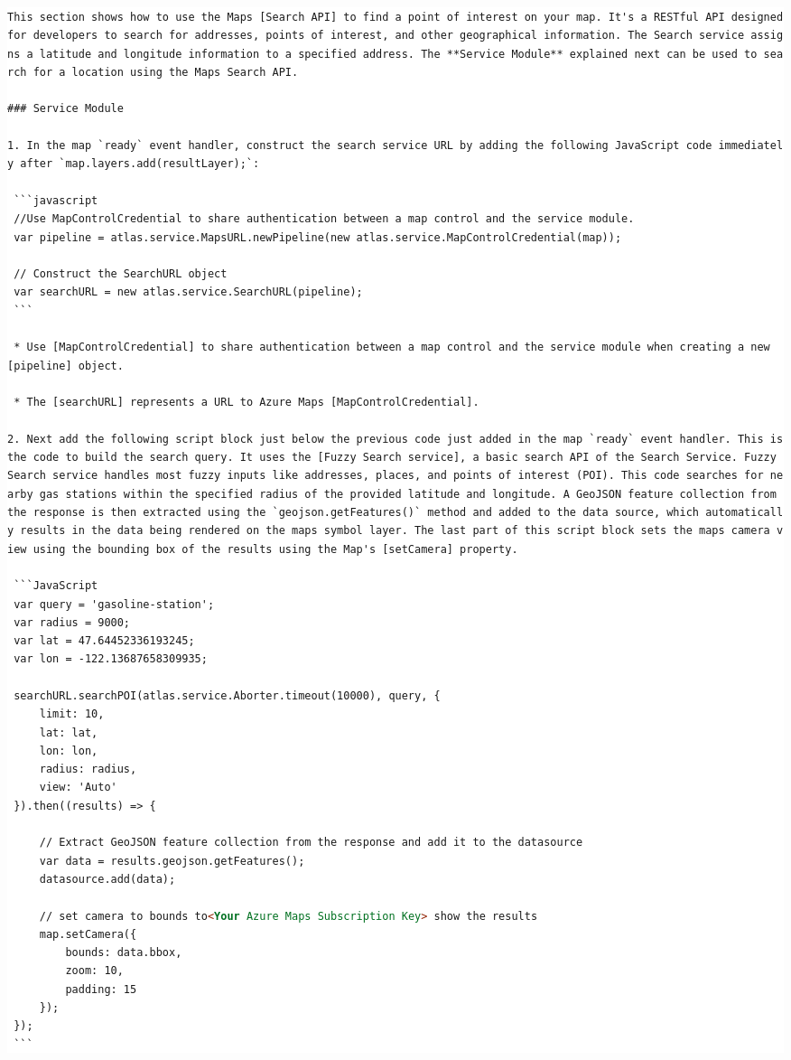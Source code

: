    ```HTML
This section shows how to use the Maps [Search API] to find a point of interest on your map. It's a RESTful API designed for developers to search for addresses, points of interest, and other geographical information. The Search service assigns a latitude and longitude information to a specified address. The **Service Module** explained next can be used to search for a location using the Maps Search API.

### Service Module

1. In the map `ready` event handler, construct the search service URL by adding the following JavaScript code immediately after `map.layers.add(resultLayer);`:

    ```javascript
    //Use MapControlCredential to share authentication between a map control and the service module.
    var pipeline = atlas.service.MapsURL.newPipeline(new atlas.service.MapControlCredential(map));

    // Construct the SearchURL object
    var searchURL = new atlas.service.SearchURL(pipeline); 
    ```

    * Use [MapControlCredential] to share authentication between a map control and the service module when creating a new [pipeline] object.

    * The [searchURL] represents a URL to Azure Maps [MapControlCredential].

2. Next add the following script block just below the previous code just added in the map `ready` event handler. This is the code to build the search query. It uses the [Fuzzy Search service], a basic search API of the Search Service. Fuzzy Search service handles most fuzzy inputs like addresses, places, and points of interest (POI). This code searches for nearby gas stations within the specified radius of the provided latitude and longitude. A GeoJSON feature collection from the response is then extracted using the `geojson.getFeatures()` method and added to the data source, which automatically results in the data being rendered on the maps symbol layer. The last part of this script block sets the maps camera view using the bounding box of the results using the Map's [setCamera] property.

    ```JavaScript
    var query = 'gasoline-station';
    var radius = 9000;
    var lat = 47.64452336193245;
    var lon = -122.13687658309935;

    searchURL.searchPOI(atlas.service.Aborter.timeout(10000), query, {
        limit: 10,
        lat: lat,
        lon: lon,
        radius: radius,
        view: 'Auto'
    }).then((results) => {

        // Extract GeoJSON feature collection from the response and add it to the datasource
        var data = results.geojson.getFeatures();
        datasource.add(data);

        // set camera to bounds to<Your Azure Maps Subscription Key> show the results
        map.setCamera({
            bounds: data.bbox,
            zoom: 10,
            padding: 15
        });
    });
    ```

   ```

[Azure Maps account]: quick-demo-map-app.md#create-an-azure-maps-account
[free account]: https://azure.microsoft.com/free/
[Fuzzy Search service]: /rest/api/maps/search/get-search-fuzzy?view=rest-maps-1.0&preserve-view=true
[manage authentication in Azure Maps]: how-to-manage-authentication.md
[MapControlCredential]: /javascript/api/azure-maps-rest/atlas.service.mapcontrolcredential
[pipeline]: /javascript/api/azure-maps-rest/atlas.service.pipeline
[Route to a destination]: tutorial-route-location.md
[Search API]: /rest/api/maps/search?view=rest-maps-1.0&preserve-view=true
[Search for points of interest]: https://samples.azuremaps.com/?sample=search-for-points-of-interest
[search tutorial]: https://github.com/Azure-Samples/AzureMapsCodeSamples/tree/master/Samples/Tutorials/Search
[searchURL]: /javascript/api/azure-maps-rest/atlas.service.searchurl
[setCamera]: /javascript/api/azure-maps-control/atlas.map#setcamera-cameraoptions---cameraboundsoptions---animationoptions-
[subscription key]: quick-demo-map-app.md#get-the-subscription-key-for-your-account